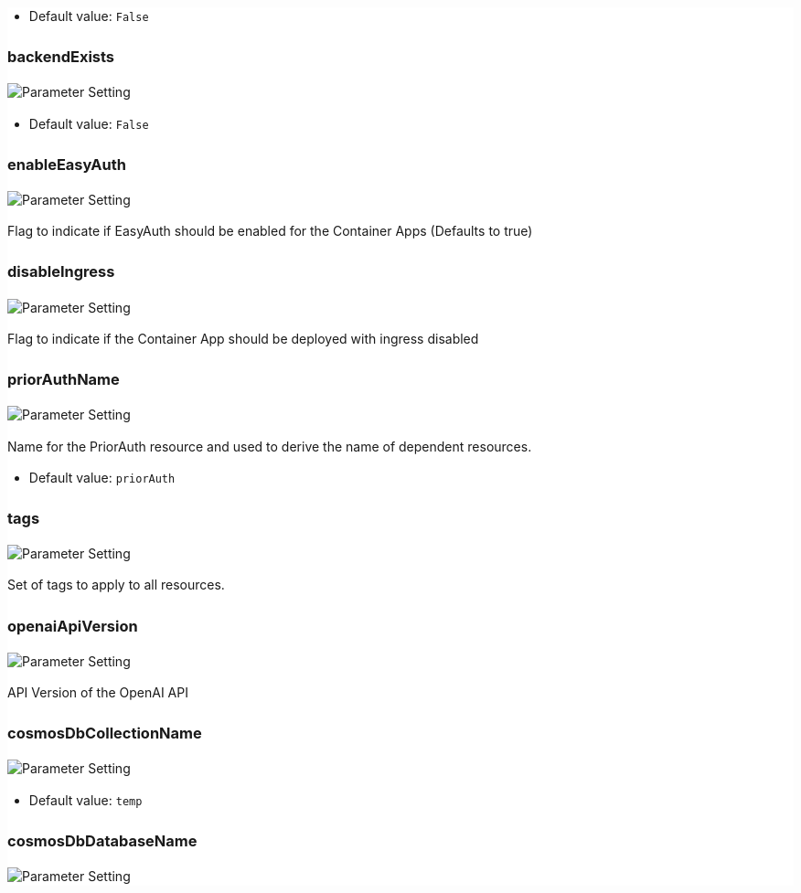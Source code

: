 - Default value: `False`

### backendExists

![Parameter Setting](https://img.shields.io/badge/parameter-optional-green?style=flat-square)



- Default value: `False`

### enableEasyAuth

![Parameter Setting](https://img.shields.io/badge/parameter-required-orange?style=flat-square)

Flag to indicate if EasyAuth should be enabled for the Container Apps (Defaults to true)

### disableIngress

![Parameter Setting](https://img.shields.io/badge/parameter-required-orange?style=flat-square)

Flag to indicate if the Container App should be deployed with ingress disabled

### priorAuthName

![Parameter Setting](https://img.shields.io/badge/parameter-optional-green?style=flat-square)

Name for the PriorAuth resource and used to derive the name of dependent resources.

- Default value: `priorAuth`

### tags

![Parameter Setting](https://img.shields.io/badge/parameter-optional-green?style=flat-square)

Set of tags to apply to all resources.

### openaiApiVersion

![Parameter Setting](https://img.shields.io/badge/parameter-required-orange?style=flat-square)

API Version of the OpenAI API

### cosmosDbCollectionName

![Parameter Setting](https://img.shields.io/badge/parameter-optional-green?style=flat-square)



- Default value: `temp`

### cosmosDbDatabaseName

![Parameter Setting](https://img.shields.io/badge/parameter-optional-green?style=flat-square)
